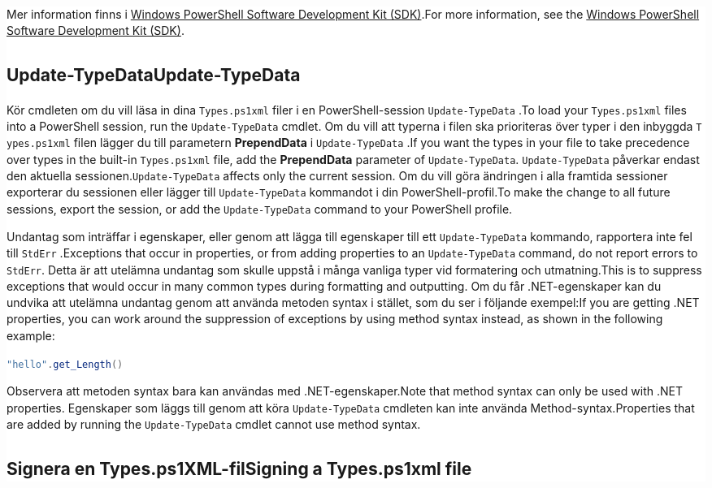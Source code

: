 <span data-ttu-id="b720c-225">Mer information finns i [Windows PowerShell Software Development Kit (SDK)](/powershell/scripting/developer/windows-powershell).</span><span class="sxs-lookup"><span data-stu-id="b720c-225">For more information, see the [Windows PowerShell Software Development Kit (SDK)](/powershell/scripting/developer/windows-powershell).</span></span>

## <a name="update-typedata"></a><span data-ttu-id="b720c-226">Update-TypeData</span><span class="sxs-lookup"><span data-stu-id="b720c-226">Update-TypeData</span></span>

<span data-ttu-id="b720c-227">Kör cmdleten om du vill läsa in dina `Types.ps1xml` filer i en PowerShell-session `Update-TypeData` .</span><span class="sxs-lookup"><span data-stu-id="b720c-227">To load your `Types.ps1xml` files into a PowerShell session, run the `Update-TypeData` cmdlet.</span></span> <span data-ttu-id="b720c-228">Om du vill att typerna i filen ska prioriteras över typer i den inbyggda `Types.ps1xml` filen lägger du till parametern **PrependData** i `Update-TypeData` .</span><span class="sxs-lookup"><span data-stu-id="b720c-228">If you want the types in your file to take precedence over types in the built-in `Types.ps1xml` file, add the **PrependData** parameter of `Update-TypeData`.</span></span> <span data-ttu-id="b720c-229">`Update-TypeData` påverkar endast den aktuella sessionen.</span><span class="sxs-lookup"><span data-stu-id="b720c-229">`Update-TypeData` affects only the current session.</span></span> <span data-ttu-id="b720c-230">Om du vill göra ändringen i alla framtida sessioner exporterar du sessionen eller lägger till `Update-TypeData` kommandot i din PowerShell-profil.</span><span class="sxs-lookup"><span data-stu-id="b720c-230">To make the change to all future sessions, export the session, or add the `Update-TypeData` command to your PowerShell profile.</span></span>

<span data-ttu-id="b720c-231">Undantag som inträffar i egenskaper, eller genom att lägga till egenskaper till ett `Update-TypeData` kommando, rapportera inte fel till `StdErr` .</span><span class="sxs-lookup"><span data-stu-id="b720c-231">Exceptions that occur in properties, or from adding properties to an `Update-TypeData` command, do not report errors to `StdErr`.</span></span> <span data-ttu-id="b720c-232">Detta är att utelämna undantag som skulle uppstå i många vanliga typer vid formatering och utmatning.</span><span class="sxs-lookup"><span data-stu-id="b720c-232">This is to suppress exceptions that would occur in many common types during formatting and outputting.</span></span> <span data-ttu-id="b720c-233">Om du får .NET-egenskaper kan du undvika att utelämna undantag genom att använda metoden syntax i stället, som du ser i följande exempel:</span><span class="sxs-lookup"><span data-stu-id="b720c-233">If you are getting .NET properties, you can work around the suppression of exceptions by using method syntax instead, as shown in the following example:</span></span>

```powershell
"hello".get_Length()
```

<span data-ttu-id="b720c-234">Observera att metoden syntax bara kan användas med .NET-egenskaper.</span><span class="sxs-lookup"><span data-stu-id="b720c-234">Note that method syntax can only be used with .NET properties.</span></span> <span data-ttu-id="b720c-235">Egenskaper som läggs till genom att köra `Update-TypeData` cmdleten kan inte använda Method-syntax.</span><span class="sxs-lookup"><span data-stu-id="b720c-235">Properties that are added by running the `Update-TypeData` cmdlet cannot use method syntax.</span></span>

## <a name="signing-a-typesps1xml-file"></a><span data-ttu-id="b720c-236">Signera en Types.ps1XML-fil</span><span class="sxs-lookup"><span data-stu-id="b720c-236">Signing a Types.ps1xml file</span></span>

